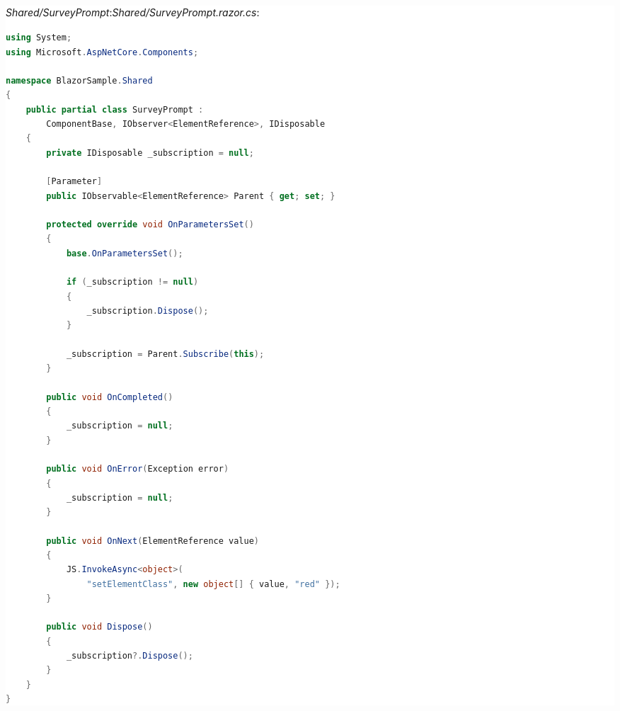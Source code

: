 <span data-ttu-id="cf441-205">*Shared/SurveyPrompt*:</span><span class="sxs-lookup"><span data-stu-id="cf441-205">*Shared/SurveyPrompt.razor.cs*:</span></span>

```csharp
using System;
using Microsoft.AspNetCore.Components;

namespace BlazorSample.Shared
{
    public partial class SurveyPrompt : 
        ComponentBase, IObserver<ElementReference>, IDisposable
    {
        private IDisposable _subscription = null;

        [Parameter]
        public IObservable<ElementReference> Parent { get; set; }

        protected override void OnParametersSet()
        {
            base.OnParametersSet();

            if (_subscription != null)
            {
                _subscription.Dispose();
            }

            _subscription = Parent.Subscribe(this);
        }

        public void OnCompleted()
        {
            _subscription = null;
        }

        public void OnError(Exception error)
        {
            _subscription = null;
        }

        public void OnNext(ElementReference value)
        {
            JS.InvokeAsync<object>(
                "setElementClass", new object[] { value, "red" });
        }

        public void Dispose()
        {
            _subscription?.Dispose();
        }
    }
}
```
